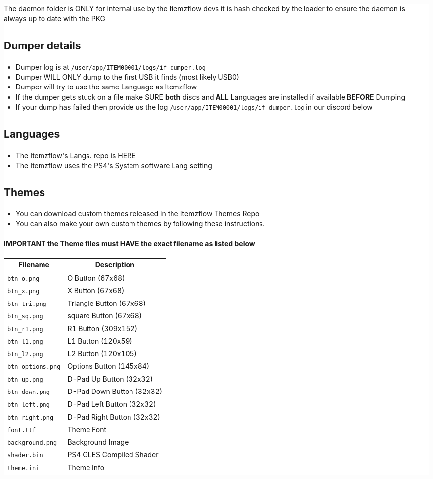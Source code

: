 The daemon folder is ONLY for internal use by the Itemzflow devs
it is hash checked by the loader to ensure the daemon is always up to date with the PKG

## Dumper details

- Dumper log is at `/user/app/ITEM00001/logs/if_dumper.log`
- Dumper WILL ONLY dump to the first USB it finds (most likely USB0)
- Dumper will try to use the same Language as Itemzflow
- If the dumper gets stuck on a file make SURE **both** discs and **ALL** Languages are installed if available **BEFORE** Dumping
- If your dump has failed then provide us the log `/user/app/ITEM00001/logs/if_dumper.log` in our discord below

## Languages

- The Itemzflow's Langs. repo is [HERE](https://github.com/LightningMods/Itemzflow-Languages)
- The Itemzflow uses the PS4's System software Lang setting

## Themes

- You can download custom themes released in the [Itemzflow Themes Repo](https://github.com/LightningMods/itemzflow-themes)
- You can also make your own custom themes by following these instructions.

#### IMPORTANT the Theme files must HAVE the exact filename as listed below  

| Filename          | Description                |
|-------------------|----------------------------|
| `btn_o.png`       | O Button (67x68)           |
| `btn_x.png`       | X Button (67x68)           |
| `btn_tri.png`     | Triangle Button (67x68)    |
| `btn_sq.png`      | square Button (67x68)      |
| `btn_r1.png`      | R1 Button (309x152)        |
| `btn_l1.png`      | L1 Button (120x59)         |
| `btn_l2.png`      | L2 Button (120x105)        |
| `btn_options.png` | Options Button (145x84)    |
| `btn_up.png`      | D-Pad Up Button (32x32)    |
| `btn_down.png`    | D-Pad Down Button (32x32)  |
| `btn_left.png`    | D-Pad Left Button (32x32)  |
| `btn_right.png`   | D-Pad Right Button (32x32) |
| `font.ttf`        | Theme Font                 |
| `background.png`  | Background Image           |
| `shader.bin`      | PS4 GLES Compiled Shader   |
| `theme.ini`       | Theme Info                 |
